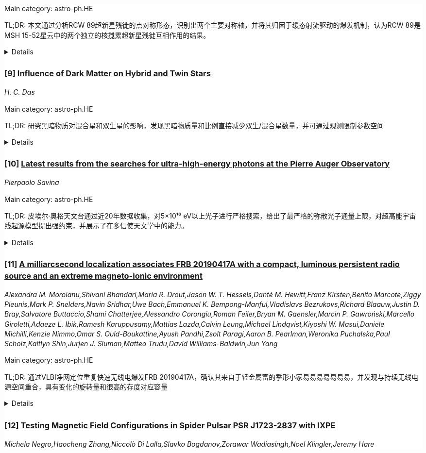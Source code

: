 Main category: astro-ph.HE

TL;DR: 本文通过分析RCW 89超新星残徙的点对称形态，识别出两个主要对称轴，并将其归因于缓态射流驱动的爆发机制，认为RCW 89是MSH 15-52星云中的两个独立的核搅累超新星残徙互相作用的结果。


<details><summary>Details</summary></details>


### [9] [Influence of Dark Matter on Hybrid and Twin Stars](https://arxiv.org/abs/2509.04831)
*H. C. Das*

Main category: astro-ph.HE

TL;DR: 研究黑暗物质对混合星和双生星的影响，发现黑暗物质量和比例直接减少双生/混合星数量，并可通过观测限制参数空间


<details><summary>Details</summary></details>


### [10] [Latest results from the searches for ultra-high-energy photons at the Pierre Auger Observatory](https://arxiv.org/abs/2509.05113)
*Pierpaolo Savina*

Main category: astro-ph.HE

TL;DR: 皮埃尔·奥格天文台通过近20年数据收集，对5×10¹⁶ eV以上光子进行严格搜索，给出了最严格的弥散光子通量上限，对超高能宇宙线起源模型提出强约束，并展示了在多信使天文学中的能力。


<details><summary>Details</summary></details>


### [11] [A milliarcsecond localization associates FRB 20190417A with a compact, luminous persistent radio source and an extreme magneto-ionic environment](https://arxiv.org/abs/2509.05174)
*Alexandra M. Moroianu,Shivani Bhandari,Maria R. Drout,Jason W. T. Hessels,Danté M. Hewitt,Franz Kirsten,Benito Marcote,Ziggy Pleunis,Mark P. Snelders,Navin Sridhar,Uwe Bach,Emmanuel K. Bempong-Manful,Vladislavs Bezrukovs,Richard Blaauw,Justin D. Bray,Salvatore Buttaccio,Shami Chatterjee,Alessandro Corongiu,Roman Feiler,Bryan M. Gaensler,Marcin P. Gawroński,Marcello Giroletti,Adaeze L. Ibik,Ramesh Karuppusamy,Mattias Lazda,Calvin Leung,Michael Lindqvist,Kiyoshi W. Masui,Daniele Michilli,Kenzie Nimmo,Omar S. Ould-Boukattine,Ayush Pandhi,Zsolt Paragi,Aaron B. Pearlman,Weronika Puchalska,Paul Scholz,Kaitlyn Shin,Jurjen J. Sluman,Matteo Trudu,David Williams-Baldwin,Jun Yang*

Main category: astro-ph.HE

TL;DR: 通过VLBI净网定位重复快速无线电爆发FRB 20190417A，确认其来自于轻金属富的季形小家易易易易易易易，并发现与持续无线电源空间重合，具有变化的旋转量和很高的存度对应容量


<details><summary>Details</summary></details>


### [12] [Testing Magnetic Field Configurations in Spider Pulsar PSR J1723-2837 with IXPE](https://arxiv.org/abs/2509.05240)
*Michela Negro,Haocheng Zhang,Niccolò Di Lalla,Slavko Bogdanov,Zorawar Wadiasingh,Noel Klingler,Jeremy Hare*

